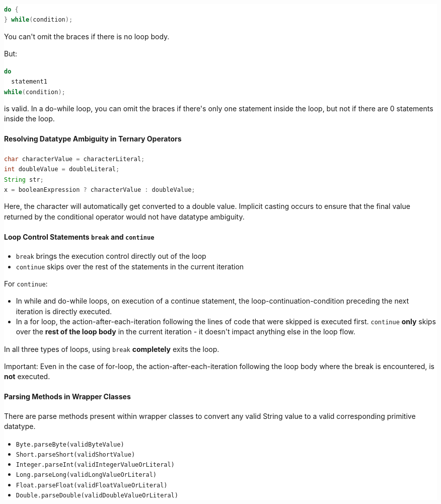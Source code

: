 ```java
do {
} while(condition);
```
You can't omit the braces if there is no loop body.

But:

```java
do
  statement1
while(condition);
```

is valid. In a do-while loop, you can omit the braces if there's only one statement inside the loop, but not if there are 0 statements inside the loop.

#### Resolving Datatype Ambiguity in Ternary Operators
```java
char characterValue = characterLiteral;
int doubleValue = doubleLiteral;
String str;
x = booleanExpression ? characterValue : doubleValue;
```

Here, the character will automatically get converted to a double value.
Implicit casting occurs to ensure that the final value returned by the conditional operator would not have datatype ambiguity.

#### Loop Control Statements `break` and `continue`

- `break` brings the execution control directly out of the loop
- `continue` skips over the rest of the statements in the current iteration

For `continue`:
- In while and do-while loops, on execution of a continue statement, the loop-continuation-condition preceding the next iteration is directly executed.
- In a for loop, the action-after-each-iteration following the lines of code that were skipped is executed first. `continue` **only** skips over the **rest of the loop body** in the current iteration - it doesn't impact anything else in the loop flow.

In all three types of loops, using `break` **completely** exits the loop.

Important: Even in the case of for-loop, the action-after-each-iteration following the loop body where the break is encountered, is **not** executed.

#### Parsing Methods in Wrapper Classes
There are parse methods present within wrapper classes to convert any valid String value to a valid corresponding primitive datatype.

- `Byte.parseByte(validByteValue)`
- `Short.parseShort(validShortValue)`
- `Integer.parseInt(validIntegerValueOrLiteral)`
- `Long.parseLong(validLongValueOrLiteral)`
- `Float.parseFloat(validFloatValueOrLiteral)`
- `Double.parseDouble(validDoubleValueOrLiteral)`
